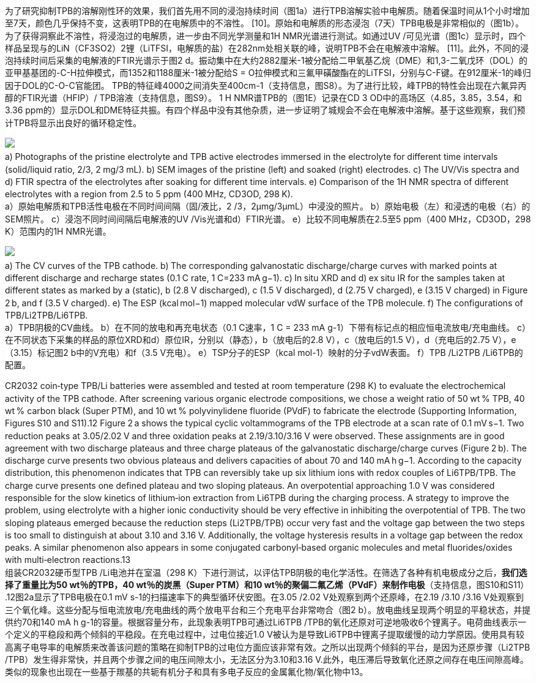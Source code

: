 为了研究抑制TPB的溶解刚性环的效果，我们首先用不同的浸泡持续时间（图1a）进行TPB溶解实验中电解质。随着保温时间从1个小时增加至7天，颜色几乎保持不变，这表明TPB的在电解质中的不溶性。 [10]。原始和电解质的形态浸泡（7天）TPB电极是非常相似的（图1b）。为了获得洞察此不溶性，将浸泡过的电解质，进一步由不同光学测量和1H NMR光谱进行测试。如通过UV /可见光谱（图1c）显示时，四个样品呈现与的LiN（CF3SO2）2锂（LiTFSI，电解质的盐）在282nm处相关联的峰，说明TPB不会在电解液中溶解。 [11]。此外，不同的浸泡持续时间后采集的电解液的FTIR光谱示于图2 d。振动集中在大约2882厘米-1被分配给二甲氧基乙烷（DME）和1,3-二氧戊环（DOL）的亚甲基基团的-C-H拉伸模式，而1352和1188厘米-1被分配给S = O拉伸模式和三氟甲磺酸酯在的LiTFSI，分别与C-F键。在912厘米-1的峰归因于DOL的C-O-C官能团。 TPB的特征峰4000之间消失至400cm-1（支持信息，图S8）。为了进行比较，峰TPB的特性会出现在六氟异丙醇的FTIR光谱（HFIP）/ TPB溶液（支持信息，图S9）。 1 H NMR谱TPB的（图1E）记录在CD 3 OD中的高场区（4.85，3.85，3.54，和3.36 ppm的）显示DOL和DME特征共振。有四个样品中没有其他杂质，进一步证明了城规会不会在电解液中溶解。基于这些观察，我们预计TPB将显示出良好的循环稳定性。

![](https://onlinelibrary.wiley.com/cms/asset/2ab680e5-3911-4b45-ab02-b3fb7abec311/ange201706604-fig-0001-m.jpg)  
a) Photographs of the pristine electrolyte and TPB active electrodes immersed in the electrolyte for different time intervals (solid/liquid ratio, 2/3, 2 mg/3 mL). b) SEM images of the pristine (left) and soaked (right) electrodes. c) The UV/Vis spectra and d) FTIR spectra of the electrolytes after soaking for different time intervals. e) Comparison of the 1H NMR spectra of different electrolytes with a region from 2.5 to 5 ppm (400 MHz, CD3OD, 298 K).  
a）原始电解质和TPB活性电极在不同时间间隔（固/液比，2 /3，2μmg/3μmL）中浸没的照片​​。 b）原始电极（左）和浸透的电极（右）的SEM照片。 c）浸泡不同时间间隔后电解液的UV /Vis光谱和d）FTIR光谱。 e）比较不同电解质在2.5至5 ppm（400 MHz，CD3OD，298 K）范围内的1H NMR光谱。

![](https://onlinelibrary.wiley.com/cms/asset/29b768d1-f074-4590-9fc1-c52f507ac21f/ange201706604-fig-0002-m.jpg)  
a) The CV curves of the TPB cathode. b) The corresponding galvanostatic discharge/charge curves with marked points at different discharge and recharge states (0.1 C rate, 1 C=233 mA g−1). c) In situ XRD and d) ex situ IR for the samples taken at different states as marked by a (static), b (2.8 V discharged), c (1.5 V discharged), d (2.75 V charged), e (3.15 V charged) in Figure 2 b, and f (3.5 V charged). e) The ESP (kcal mol−1) mapped molecular vdW surface of the TPB molecule. f) The configurations of TPB/Li2TPB/Li6TPB.  
a）TPB阴极的CV曲线。 b）在不同的放电和再充电状态（0.1 C速率，1 C = 233 mA g-1）下带有标记点的相应恒电流放电/充电曲线。 c）在不同状态下采集的样品的原位XRD和d）原位IR，分别以（静态），b（放电后的2.8 V），c（放电后的1.5 V），d（充电后的2.75 V），e（3.15）标记图2 b中的V充电）和f（3.5 V充电）。 e）TSP分子的ESP（kcal mol-1）映射的分子vdW表面。 f）TPB /Li2TPB /Li6TPB的配置。

CR2032 coin‐type TPB/Li batteries were assembled and tested at room temperature (298 K) to evaluate the electrochemical activity of the TPB cathode. After screening various organic electrode compositions, we chose a weight ratio of 50 wt % TPB, 40 wt % carbon black (Super PTM), and 10 wt % polyvinylidene fluoride (PVdF) to fabricate the electrode (Supporting Information, Figures S10 and S11).12 Figure 2 a shows the typical cyclic voltammograms of the TPB electrode at a scan rate of 0.1 mV s−1. Two reduction peaks at 3.05/2.02 V and three oxidation peaks at 2.19/3.10/3.16 V were observed. These assignments are in good agreement with two discharge plateaus and three charge plateaus of the galvanostatic discharge/charge curves (Figure 2 b). The discharge curve presents two obvious plateaus and delivers capacities of about 70 and 140 mA h g−1. According to the capacity distribution, this phenomenon indicates that TPB can reversibly take up six lithium ions with redox couples of Li6TPB/TPB. The charge curve presents one defined plateau and two sloping plateaus. An overpotential approaching 1.0 V was considered responsible for the slow kinetics of lithium‐ion extraction from Li6TPB during the charging process. A strategy to improve the problem, using electrolyte with a higher ionic conductivity should be very effective in inhibiting the overpotential of TPB. The two sloping plateaus emerged because the reduction steps (Li2TPB/TPB) occur very fast and the voltage gap between the two steps is too small to distinguish at about 3.10 and 3.16 V. Additionally, the voltage hysteresis results in a voltage gap between the redox peaks. A similar phenomenon also appears in some conjugated carbonyl‐based organic molecules and metal fluorides/oxides with multi‐electron reactions.13  
组装CR2032硬币型TPB /Li电池并在室温（298 K）下进行测试，以评估TPB阴极的电化学活性。在筛选了各种有机电极成分之后，**我们选择了重量比为50 wt％的TPB，40 wt％的炭黑（Super PTM）和10 wt％的聚偏二氟乙烯（PVdF）来制作电极**（支持信息，图S10和S11） .12图2a显示了TPB电极在0.1 mV s-1的扫描速率下的典型循环伏安图。在3.05 /2.02 V处观察到两个还原峰，在2.19 /3.10 /3.16 V处观察到三个氧化峰。这些分配与恒电流放电/充电曲线的两个放电平台和三个充电平台非常吻合（图2 b）。放电曲线呈现两个明显的平稳状态，并提供约70和140 mA h g-1的容量。根据容量分布，此现象表明TPB可通过Li6TPB /TPB的氧化还原对可逆地吸收6个锂离子。电荷曲线表示一个定义的平稳段和两个倾斜的平稳段。在充电过程中，过电位接近1.0 V被认为是导致Li6TPB中锂离子提取缓慢的动力学原因。使用具有较高离子电导率的电解质来改善该问题的策略在抑制TPB的过电位方面应该非常有效。之所以出现两个倾斜的平台，是因为还原步骤（Li2TPB /TPB）发生得非常快，并且两个步骤之间的电压间隙太小，无法区分为3.10和3.16 V.此外，电压滞后导致氧化还原之间存在电压间隙高峰。类似的现象也出现在一些基于羰基的共轭有机分子和具有多电子反应的金属氟化物/氧化物中13。
